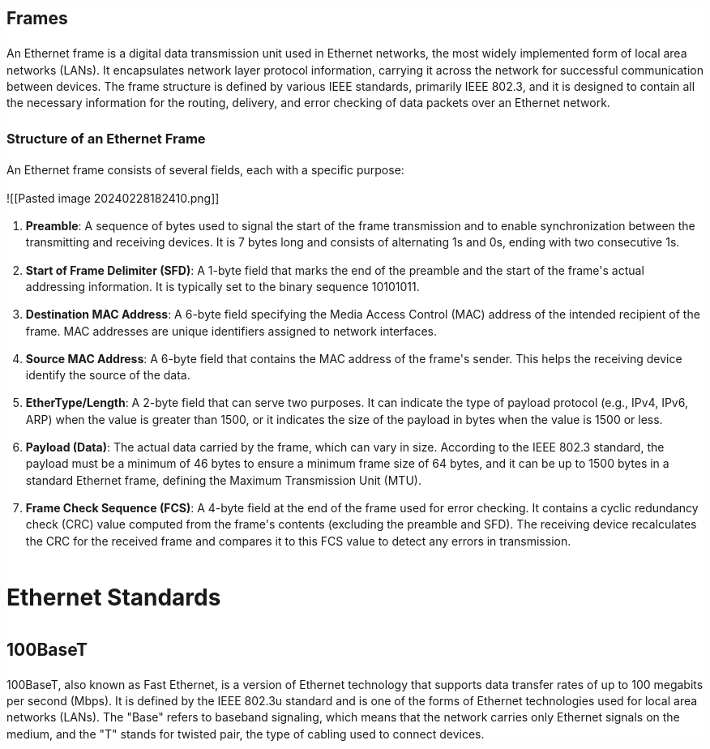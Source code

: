 ## Frames
  
An Ethernet frame is a digital data transmission unit used in Ethernet networks, the most widely implemented form of local area networks (LANs). It encapsulates network layer protocol information, carrying it across the network for successful communication between devices. The frame structure is defined by various IEEE standards, primarily IEEE 802.3, and it is designed to contain all the necessary information for the routing, delivery, and error checking of data packets over an Ethernet network.

### Structure of an Ethernet Frame

An Ethernet frame consists of several fields, each with a specific purpose:

![[Pasted image 20240228182410.png]]

1. **Preamble**: A sequence of bytes used to signal the start of the frame transmission and to enable synchronization between the transmitting and receiving devices. It is 7 bytes long and consists of alternating 1s and 0s, ending with two consecutive 1s.
    
2. **Start of Frame Delimiter (SFD)**: A 1-byte field that marks the end of the preamble and the start of the frame's actual addressing information. It is typically set to the binary sequence 10101011.
    
3. **Destination MAC Address**: A 6-byte field specifying the Media Access Control (MAC) address of the intended recipient of the frame. MAC addresses are unique identifiers assigned to network interfaces.
    
4. **Source MAC Address**: A 6-byte field that contains the MAC address of the frame's sender. This helps the receiving device identify the source of the data.
    
5. **EtherType/Length**: A 2-byte field that can serve two purposes. It can indicate the type of payload protocol (e.g., IPv4, IPv6, ARP) when the value is greater than 1500, or it indicates the size of the payload in bytes when the value is 1500 or less.
    
6. **Payload (Data)**: The actual data carried by the frame, which can vary in size. According to the IEEE 802.3 standard, the payload must be a minimum of 46 bytes to ensure a minimum frame size of 64 bytes, and it can be up to 1500 bytes in a standard Ethernet frame, defining the Maximum Transmission Unit (MTU).
    
7. **Frame Check Sequence (FCS)**: A 4-byte field at the end of the frame used for error checking. It contains a cyclic redundancy check (CRC) value computed from the frame's contents (excluding the preamble and SFD). The receiving device recalculates the CRC for the received frame and compares it to this FCS value to detect any errors in transmission.


# Ethernet Standards

## 100BaseT

100BaseT, also known as Fast Ethernet, is a version of Ethernet technology that supports data transfer rates of up to 100 megabits per second (Mbps). It is defined by the IEEE 802.3u standard and is one of the forms of Ethernet technologies used for local area networks (LANs). The "Base" refers to baseband signaling, which means that the network carries only Ethernet signals on the medium, and the "T" stands for twisted pair, the type of cabling used to connect devices.
